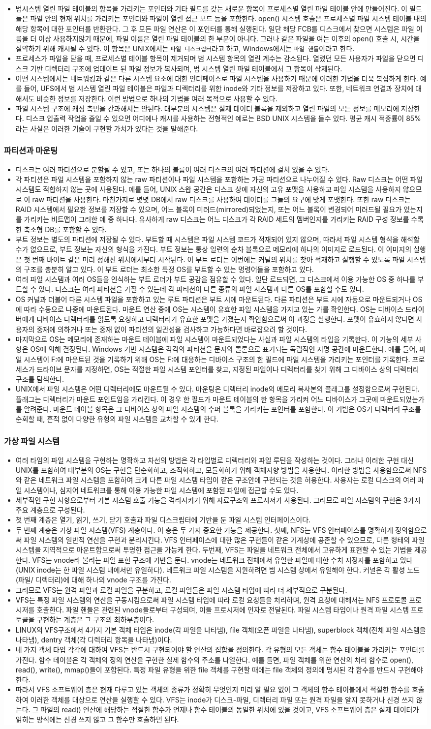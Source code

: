 - 범시스템 열린 파일 테이블의 항목을 가리키는 포인터와 기타 필드를 갖는 새로운 항목이 프로세스별 열린 파일 테이블 안에 만들어진다. 이 필드들은 파일 안의 현재 위치를 가리키는 포인터와 파일이 열린 접근 모드 등을 포함한다. open() 시스템 호출은 프로세스별 파일 시스템 테이블 내의 해당 항목에 대한 포인터를 반환한다. 그 후 모든 파일 연산은 이 포인터를 통해 실행된다. 일단 해당 FCB를 디스크에서 찾으면 시스템은 파일 이름을 더 이상 사용하지않기 때문에, 파일 이름은 열린 파일 테이블의 한 부분이 아니다. 그러나 같은 파일을 여는 이후의 open() 호출 시, 시간을 절약하기 위해 캐시될 수 있다. 이 항목은 UNIX에서는 `파일 디스크립터`라고 하고, Windows에서는 `파일 핸들`이라고 한다.
- 프로세스가 파일을 닫을 때, 프로세스별 테이블 항목이 제거되며 범 시스템 항목의 열린 계수는 감소된다. 열렸던 모든 사용자가 파일을 닫으면 디스크 기반 디렉터리 구조에 업데이트 된 파일 정보가 복사되며, 범 시스템 열린 파일 테이블에서 그 항목이 삭제된다.
- 어떤 시스템에서는 네트워킹과 같은 다른 시스템 요소에 대한 인터페이스로 파일 시스템을 사용하기 때문에 이러한 기법을 더욱 복잡하게 한다. 예를 들어, UFS에서 범 시스템 열린 파일 테이블은 파일과 디렉터리를 위한 inode와 기타 정보를 저장하고 있다. 또한, 네트워크 연결과 장치에 대해서도 비슷한 정보를 저장한다. 이런 방법으로 하나의 기법을 여러 목적으로 사용할 수 있다.
- 파일 시스템 구조에 캐싱 측면을 간과해서는 안된다. 대부분의 시스템은 실제 데이터 블록을 제외하고 열린 파일의 모든 정보를 메모리에 저장한다. 디스크 입출력 작업을 줄일 수 있으면 어디에나 캐시를 사용하는 전형적인 예로는 BSD UNIX 시스템을 들수 있다. 평균 캐시 적중률이 85%라는 사실은 이러한 기술이 구현할 가치가 있다는 것을 말해준다.

### 파티션과 마운팅
- 디스크는 여러 파티션으로 분할될 수 있고, 또는 하나의 볼륨이 여러 디스크의 여러 파티션에 걸쳐 있을 수 있다.
- 각 파티션은 파일 시스템을 포함하지 않는 raw 파티션이나 파일 시스템을 포함하는 가공 파티션으로 나누어질 수 있다. Raw 디스크는 어떤 파일 시스템도 적합하지 않는 곳에 사용된다. 예를 들어, UNIX 스왑 공간은 디스크 상에 자신의 고유 포맷을 사용하고 파일 시스템을 사용하지 않으므로 이 raw 파티션을 사용한다. 마친가지로 몇몇 DB에서 raw 디스크를 사용하여 데이터를 그들의 요구에 맞게 포맷한다. 또한 raw 디스크는 RAID 시스템에서 필요한 정보를 저장할 수 있으며, 어느 블록이 미러드(mirrored)되었는지, 또는 어느 블록이 변경되어 미러드될 필요가 있는지를 가리키는 비트맵이 그러한 예 중 하나다. 유사하게 raw 디스크는 어느 디스크가 각 RAID 세트의 멤버인지를 가리키는 RAID 구성 정보를 수록한 축소형 DB를 포함할 수 있다.
- 부트 정보는 별도의 파티션에 저장될 수 있다. 부트할 때 시스템은 파일 시스템 코드가 적재되어 있지 않으며, 따라서 파일 시스템 형식을 해석할 수가 없으므로, 부트 정보는 자신의 형식을 가진다. 부트 정보는 통상 일련의 순차 블록으로 메모리에 하나의 이미지로 로드된다. 이 이미지의 실행은 첫 번째 바이트 같은 미리 정해진 위치에서부터 시작된다. 이 부트 로더는 이번에는 커널의 위치를 찾아 적재하고 실행할 수 있도록 파일 시스템의 구조를 충분히 알고 있다. 이 부트 로더는 최소한 특정 OS를 부트할 수 있는 명령어들을 포함하고 있다. 
- 여러 파일 시스템과 여러 OS들을 인식하는 부트 로더가 부트 공감을 점유할 수 있다. 일단 로드되면, 그 디스크에서 이용 가능한 OS 중 하나를 부트할 수 있다. 디스크는 여러 파티션을 가질 수 있는데 각 파티션이 다른 종류의 파일 시스템과 다른 OS를 포함할 수도 있다.
- OS 커널과 더불어 다른 시스템 파일을 포함하고 있는 루트 파티션은 부트 시에 마운트된다. 다른 파티션은 부트 시에 자동으로 마운트되거나 OS에 따라 수동으로 나중에 마운트된다. 마운트 연산 중에 OS는 시스템이 유효한 파일 시스템을 가지고 있는 가를 확인한다. OS는 디바이스 드라이버에게 디바이스 디렉터리를 읽도록 요청하고 디렉터리가 유효한 포맷을 가졌는지 확인함으로써 이 과정을 실행한다. 포맷이 유효하지 않다면 사용자의 중재에 의하거나 또는 중재 없이 파티션의 일관성을 검사하고 가능하다면 바로잡으려 할 것이다. 
- 마지막으로 OS는 메모리에 존재하는 마운트 테이블에 파일 시스템이 마운트되었다는 사실과 파일 시스템의 타입을 기록한다. 이 기능의 세부 사항은 OS에 의해 결정된다. Windows 기반 시스템은 각각의 파티션을 문자와 콜론으로 표기되는 독립적인 지명 공간에 마운트한다. 예를 들어, 파일 시스템이 F:에 마운트된 것을 기록하기 위해 OS는 F:에 대응하는 디바이스 구조의 한 필드에 파일 시스템을 가리키는 포인터를 기록한다. 프로세스가 드라이브 문자를 지정하면, OS는 적절한 파일 시스템 포인터를 찾고, 지정된 파일이나 디렉터리를 찾기 위해 그 디바이스 상의 디렉터리 구조를 탐색한다.
- UNIX에서 파일 시스템은 어떤 디렉터리에도 마운트될 수 있다. 마운팅은 디렉터리 inode의 메모리 복사본의 플래그를 설정함으로써 구현된다. 플래그는 디렉터리가 마운트 포인트임을 가리킨다. 이 경우 한 필드가 마운트 테이블의 한 항목을 가리켜 어느 디바이스가 그곳에 마운트되었는가를 알려준다. 마운트 테이블 항목은 그 디바이스 상의 파일 시스템의 수퍼 블록을 가리키는 포인터를 포함한다. 이 기법은 OS가 디렉터리 구조를 순회할 때, 흔적 없이 다양한 유형의 파일 시스템을 교차할 수 있게 한다.

### 가상 파일 시스템
- 여러 타임의 파일 시스템을 구현하는 명확하고 차선의 방법은 각 타입별로 디렉터리와 파일 루틴을 작성하는 것이다. 그러나 이러한 구현 대신 UNIX를 포함하여 대부분의 OS는 구현을 단순화하고, 조직화하고, 모듈화하기 위해 객체지향 방법을 사용한다. 이러한 방법을 사용함으로써 NFS와 같은 네트워크 파일 시스템을 포함하여 크게 다른 파일 시스템 타입이 같은 구조안에 구현되는 것을 허용한다. 사용자는 로컬 디스크의 여러 파일 시스템이나, 심지어 네트워크를 통해 이용 가능한 파일 시스템에 포함된 파일에 접근할 수도 있다.
- 세부적인 구현 사항으로부터 기본 시스템 호출 기능을 격리시키기 위해 자료구조와 프로시저가 사용된다. 그러므로 파일 시스템의 구현은 3가지 주요 계층으로 구성된다.
- 첫 번째 계층은 열기, 읽기, 쓰기, 닫기 호출과 파일 디스크립터에 기반을 둔 파일 시스템 인터페이스이다.
- 두 번째 계층은 가상 파일 시스템(VFS) 계층이다. 이 층은 두 가지 중요한 기능을 제공한다. 첫째, NFS는 VFS 인터페이스를 명확하게 정의함으로써 파일 시스템의 일반적 연산을 구현과 분리시킨다. VFS 인터페이스에 대한 많은 구현들이 같은 기계상에 공존할 수 있으므로, 다른 형태의 파일 시스템을 지역적으로 마운트함으로써 투명한 접근을 가능케 한다. 두번째, VFS는 파일을 네트워크 전체에서 고유하게 표현할 수 있는 기법을 제공한다. VFS는 vnode라 불리는 파일 표현 구조에 기반을 둔다. vnode는 네트워크 전체에서 유일한 파일에 대한 수치 지정자를 포함하고 있다(UNIX inode는 한 파일 시스템 내에서만 유일하다). 네트워크 파일 시스템을 지원하려면 범 시스템 상에서 유일해야 한다. 커널은 각 활성 노드(파일/ 디렉터리)에 대해 하나의 vnode 구조를 가진다.
- 그러므로 VFS는 원격 파일과 로컬 파일을 구분하고, 로컬 파일들은 파일 시스템 타입에 따라 더 세부적으로 구분된다.
- VFS는 특정 파일 시스템의 연산을 구동시킴으로써 파일 시스템 타입에 따라 로컬 요청들을 처리하며, 원격 요청에 대해서는 NFS 프로토콜 프로시저를 호출한다. 파일 핸들은 관련된 vnode들로부터 구성되며, 이들 프로시저에 인자로 전달된다. 파일 시스템 타입이나 원격 파일 시스템 프로토콜을 구현하는 계층은 그 구조의 최하부층이다.
- LINUX의 VFS구조에서 4가지 기본 객체 타입은 inode(각 파일을 나타냄), file 객체(오픈 파일을 나타냄), superblock 객체(전체 파일 시스템을 나타냄), dentry 객체(각 디렉터리 항목을 나타냄)이다.
- 네 가지 객체 타입 각각에 대하여 VFS는 반드시 구현되어야 할 연산의 집합을 정의한다. 각 유형의 모든 객체는 함수 테이블을 가리키는 포인터를 가진다. 함수 테이블은 각 객체의 정의 연산을 구현한 실제 함수의 주소를 나열한다. 예를 들면, 파일 객체를 위한 연산의 처리 함수로 open(), read(), write(), mmap()들이 포함된다. 특정 파일 유형을 위한 file 객체를 구현할 때에는 file 객체의 정의에 명시된 각 함수를 반드시 구현해야 한다.
- 따라서 VFS 소프트웨어 층은 현재 다루고 있는 객체의 종류가 정확히 무엇인지 미리 알 필요 없이 그 객체의 함수 테이블에서 적절한 함수를 호출하여 이러한 객체를 대상으로 연산을 실행할 수 있다. VFS는 inode가 디스크-파일, 디렉터리 파일 또는 원격 파일을 알지 못하거나 신경 쓰지 않는다. 그 파일의 read() 연산에 해당하는 적절한 함수가 언제나 함수 테이블의 동일한 위치에 있을 것이고, VFS 소프트웨어 층은 실제 데이터가 읽히는 방식에는 신경 쓰지 않고 그 함수만 호출하면 된다.
